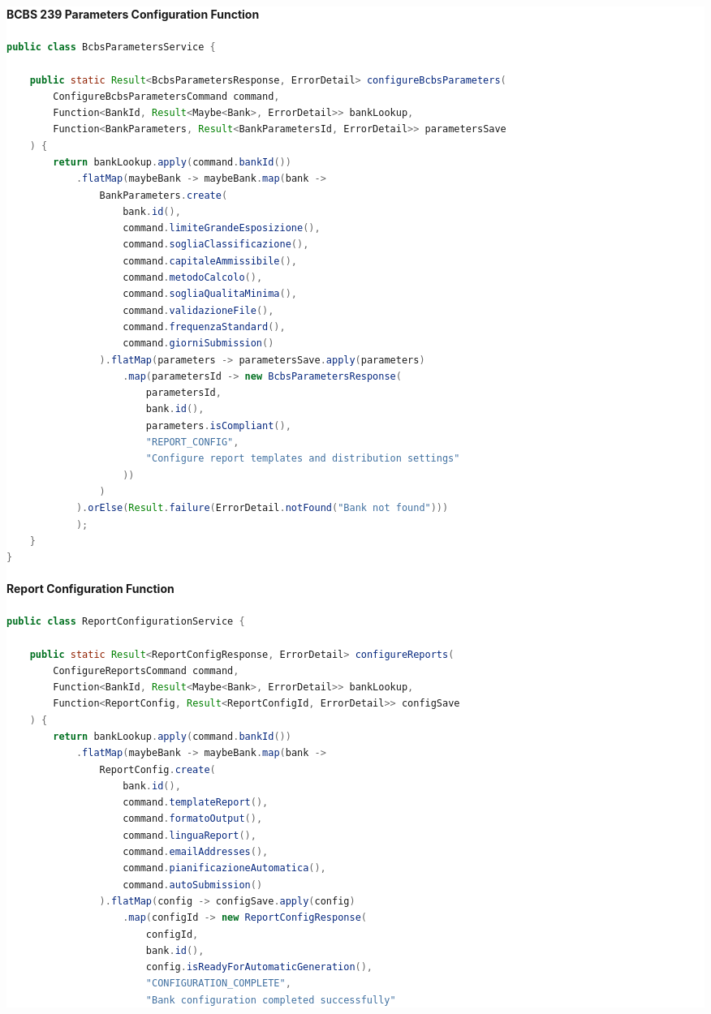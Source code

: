 
#### BCBS 239 Parameters Configuration Function

```java
public class BcbsParametersService {
    
    public static Result<BcbsParametersResponse, ErrorDetail> configureBcbsParameters(
        ConfigureBcbsParametersCommand command,
        Function<BankId, Result<Maybe<Bank>, ErrorDetail>> bankLookup,
        Function<BankParameters, Result<BankParametersId, ErrorDetail>> parametersSave
    ) {
        return bankLookup.apply(command.bankId())
            .flatMap(maybeBank -> maybeBank.map(bank -> 
                BankParameters.create(
                    bank.id(),
                    command.limiteGrandeEsposizione(),
                    command.sogliaClassificazione(),
                    command.capitaleAmmissibile(),
                    command.metodoCalcolo(),
                    command.sogliaQualitaMinima(),
                    command.validazioneFile(),
                    command.frequenzaStandard(),
                    command.giorniSubmission()
                ).flatMap(parameters -> parametersSave.apply(parameters)
                    .map(parametersId -> new BcbsParametersResponse(
                        parametersId,
                        bank.id(),
                        parameters.isCompliant(),
                        "REPORT_CONFIG",
                        "Configure report templates and distribution settings"
                    ))
                )
            ).orElse(Result.failure(ErrorDetail.notFound("Bank not found")))
            );
    }
}
```

#### Report Configuration Function

```java
public class ReportConfigurationService {
    
    public static Result<ReportConfigResponse, ErrorDetail> configureReports(
        ConfigureReportsCommand command,
        Function<BankId, Result<Maybe<Bank>, ErrorDetail>> bankLookup,
        Function<ReportConfig, Result<ReportConfigId, ErrorDetail>> configSave
    ) {
        return bankLookup.apply(command.bankId())
            .flatMap(maybeBank -> maybeBank.map(bank ->
                ReportConfig.create(
                    bank.id(),
                    command.templateReport(),
                    command.formatoOutput(),
                    command.linguaReport(),
                    command.emailAddresses(),
                    command.pianificazioneAutomatica(),
                    command.autoSubmission()
                ).flatMap(config -> configSave.apply(config)
                    .map(configId -> new ReportConfigResponse(
                        configId,
                        bank.id(),
                        config.isReadyForAutomaticGeneration(),
                        "CONFIGURATION_COMPLETE",
                        "Bank configuration completed successfully"
```